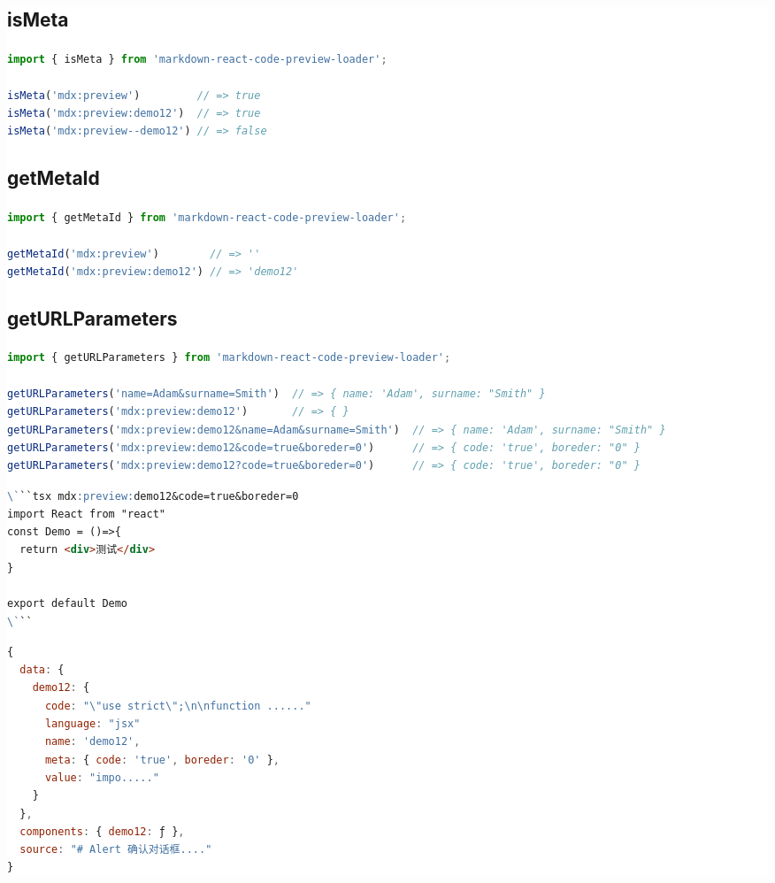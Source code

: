 ## isMeta

```js
import { isMeta } from 'markdown-react-code-preview-loader';

isMeta('mdx:preview')         // => true
isMeta('mdx:preview:demo12')  // => true
isMeta('mdx:preview--demo12') // => false
```

## getMetaId

```js
import { getMetaId } from 'markdown-react-code-preview-loader';

getMetaId('mdx:preview')        // => ''
getMetaId('mdx:preview:demo12') // => 'demo12'
```

## getURLParameters

```js
import { getURLParameters } from 'markdown-react-code-preview-loader';

getURLParameters('name=Adam&surname=Smith')  // => { name: 'Adam', surname: "Smith" }
getURLParameters('mdx:preview:demo12')       // => { }
getURLParameters('mdx:preview:demo12&name=Adam&surname=Smith')  // => { name: 'Adam', surname: "Smith" }
getURLParameters('mdx:preview:demo12&code=true&boreder=0')      // => { code: 'true', boreder: "0" }
getURLParameters('mdx:preview:demo12?code=true&boreder=0')      // => { code: 'true', boreder: "0" }
```

```markdown
\```tsx mdx:preview:demo12&code=true&boreder=0
import React from "react"
const Demo = ()=>{
  return <div>测试</div>
}

export default Demo
\```
```

```js
{
  data: {
    demo12: {
      code: "\"use strict\";\n\nfunction ......"
      language: "jsx"
      name: 'demo12',
      meta: { code: 'true', boreder: '0' },
      value: "impo....."
    }
  },
  components: { demo12: ƒ },
  source: "# Alert 确认对话框...."
}
```
